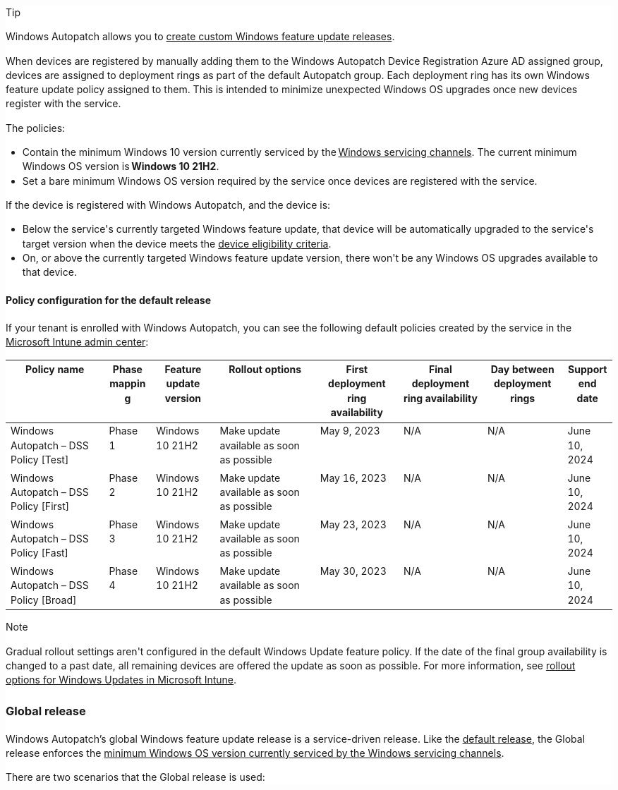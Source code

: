 > [!TIP]
> Windows Autopatch allows you to [create custom Windows feature update releases](../operate/windows-autopatch-groups-manage-windows-feature-update-release.md#create-a-custom-release).

When devices are registered by manually adding them to the Windows Autopatch Device Registration Azure AD assigned group, devices are assigned to deployment rings as part of the default Autopatch group. Each deployment ring has its own Windows feature update policy assigned to them. This is intended to minimize unexpected Windows OS upgrades once new devices register with the service.

The policies:

- Contain the minimum Windows 10 version currently serviced by the [Windows servicing channels](/windows/release-health/release-information?msclkid=ee885719baa511ecb838e1a689da96d2). The current minimum Windows OS version is **Windows 10 21H2**.
- Set a bare minimum Windows OS version required by the service once devices are registered with the service.

If the device is registered with Windows Autopatch, and the device is:

- Below the service's currently targeted Windows feature update, that device will be automatically upgraded to the service's target version when the device meets the [device eligibility criteria](#device-eligibility-criteria).
- On, or above the currently targeted Windows feature update version, there won't be any Windows OS upgrades available to that device.

#### Policy configuration for the default release

If your tenant is enrolled with Windows Autopatch, you can see the following default policies created by the service in the [Microsoft Intune admin center](https://go.microsoft.com/fwlink/?linkid=2109431):

| Policy name | Phase mapping | Feature update version | Rollout options | First deployment ring availability | Final deployment ring availability | Day between deployment rings | Support end date |
| ----- | ----- | ----- | ----- | ----- | ----- | ----- | ----- |
| Windows Autopatch – DSS Policy [Test] | Phase 1 | Windows 10 21H2 | Make update available as soon as possible | May 9, 2023  | N/A | N/A | June 10, 2024 |
| Windows Autopatch – DSS Policy [First] | Phase 2 | Windows 10 21H2 | Make update available as soon as possible | May 16, 2023  | N/A | N/A | June 10, 2024 |
| Windows Autopatch – DSS Policy [Fast] | Phase 3 | Windows 10 21H2 | Make update available as soon as possible | May 23, 2023  | N/A | N/A | June 10, 2024 |
| Windows Autopatch – DSS Policy [Broad] | Phase 4 | Windows 10 21H2 | Make update available as soon as possible | May 30, 2023  | N/A | N/A | June 10, 2024 |

> [!NOTE]
> Gradual rollout settings aren't configured in the default Windows Update feature policy. If the date of the final group availability is changed to a past date, all remaining devices are offered the update as soon as possible. For more information, see [rollout options for Windows Updates in Microsoft Intune](/mem/intune/protect/windows-update-rollout-options#make-updates-available-gradually).

### Global release

Windows Autopatch’s global Windows feature update release is a service-driven release. Like the [default release](#default-release), the Global release enforces the [minimum Windows OS version currently serviced by the Windows servicing channels](/windows/release-health/release-information?msclkid=ee885719baa511ecb838e1a689da96d2).

There are two scenarios that the Global release is used:
